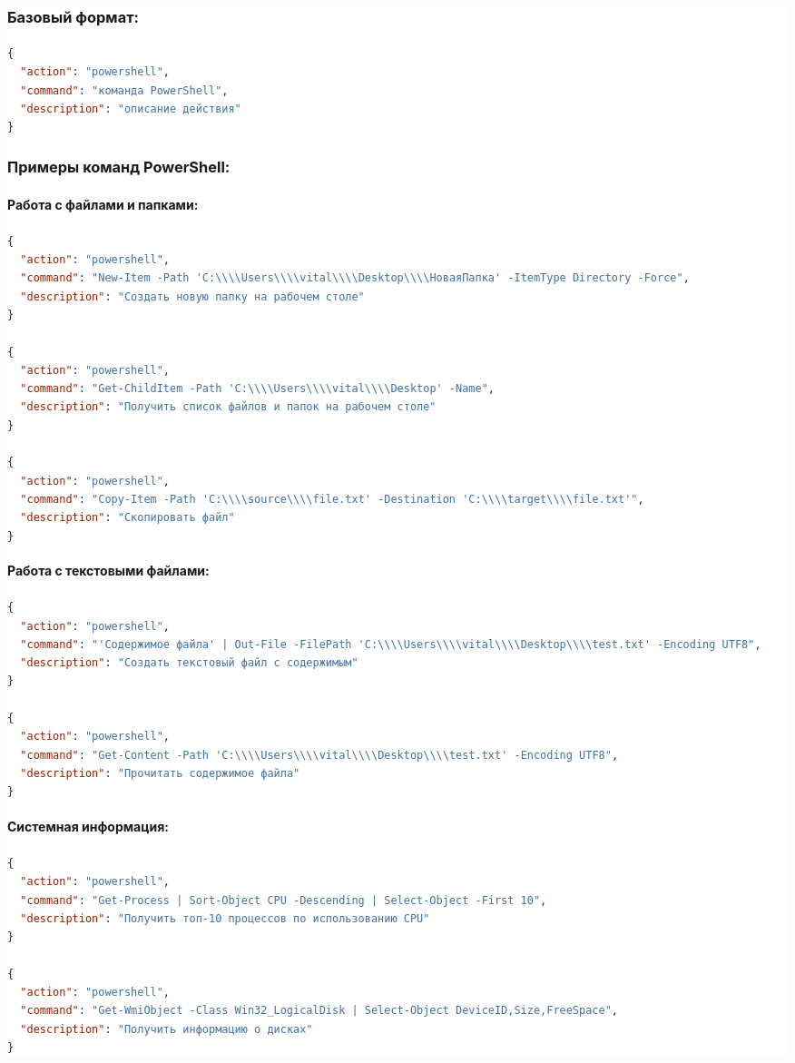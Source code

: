 ### Базовый формат:
```json
{
  "action": "powershell",
  "command": "команда PowerShell",
  "description": "описание действия"
}
```

### Примеры команд PowerShell:

#### Работа с файлами и папками:
```json
{
  "action": "powershell",
  "command": "New-Item -Path 'C:\\\\Users\\\\vital\\\\Desktop\\\\НоваяПапка' -ItemType Directory -Force",
  "description": "Создать новую папку на рабочем столе"
}

{
  "action": "powershell",
  "command": "Get-ChildItem -Path 'C:\\\\Users\\\\vital\\\\Desktop' -Name",
  "description": "Получить список файлов и папок на рабочем столе"
}

{
  "action": "powershell",
  "command": "Copy-Item -Path 'C:\\\\source\\\\file.txt' -Destination 'C:\\\\target\\\\file.txt'",
  "description": "Скопировать файл"
}
```

#### Работа с текстовыми файлами:
```json
{
  "action": "powershell",
  "command": "'Содержимое файла' | Out-File -FilePath 'C:\\\\Users\\\\vital\\\\Desktop\\\\test.txt' -Encoding UTF8",
  "description": "Создать текстовый файл с содержимым"
}

{
  "action": "powershell",
  "command": "Get-Content -Path 'C:\\\\Users\\\\vital\\\\Desktop\\\\test.txt' -Encoding UTF8",
  "description": "Прочитать содержимое файла"
}
```

#### Системная информация:
```json
{
  "action": "powershell",
  "command": "Get-Process | Sort-Object CPU -Descending | Select-Object -First 10",
  "description": "Получить топ-10 процессов по использованию CPU"
}

{
  "action": "powershell",
  "command": "Get-WmiObject -Class Win32_LogicalDisk | Select-Object DeviceID,Size,FreeSpace",
  "description": "Получить информацию о дисках"
}
```
